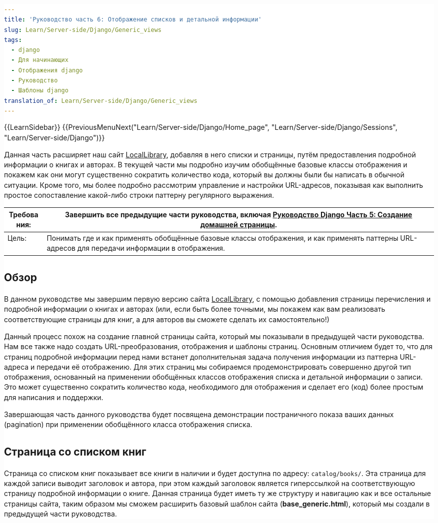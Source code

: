 ```yaml
---
title: 'Руководство часть 6: Отображение списков и детальной информации'
slug: Learn/Server-side/Django/Generic_views
tags:
  - django
  - Для начинающих
  - Отображения django
  - Руководство
  - Шаблоны django
translation_of: Learn/Server-side/Django/Generic_views
---
```


{{LearnSidebar}}
{{PreviousMenuNext("Learn/Server-side/Django/Home_page", "Learn/Server-side/Django/Sessions", "Learn/Server-side/Django")}}

Данная часть расширяет наш сайт [LocalLibrary](/ru/docs/Learn/Server-side/Django/Tutorial_local_library_website), добавляя в него списки и страницы, путём предоставления подробной информации о книгах и авторах. В текущей части мы подробно изучим обобщённые базовые классы отображения и покажем как они могут существенно сократить количество кода, который вы должны были бы написать в обычной ситуации. Кроме того, мы более подробно рассмотрим управление и настройки URL-адресов, показывая как выполнить простое сопоставление какой-либо строки паттерну регулярного выражения.

| Требования: | Завершить все предыдущие части руководства, включая [Руководство Django Часть 5: Создание домашней страницы](/ru/docs/Learn/Server-side/Django/Home_page). |
| ----------- | ---------------------------------------------------------------------------------------------------------------------------------------------------------- |
| Цель:       | Понимать где и как применять обобщённые базовые классы отображения, и как применять паттерны URL-адресов для передачи информации в отображения.            |

## Обзор

В данном руководстве мы завершим первую версию сайта [LocalLibrary](/ru/docs/Learn/Server-side/Django/Tutorial_local_library_website), с помощью добавления страницы перечисления и подробной информации о книгах и авторах (или, если быть более точными, мы покажем как вам реализовать соответствующие страницы для книг, а для авторов вы сможете сделать их самостоятельно!)

Данный процесс похож на создание главной страницы сайта, который мы показывали в предыдущей части руководства. Нам все также надо создать URL-преобразования, отображения и шаблоны страниц. Основным отличием будет то, что для страниц подробной информации перед нами встанет дополнительная задача получения информации из паттерна URL-адреса и передачи её отображению. Для этих страниц мы собираемся продемонстрировать совершенно другой тип отображения, основанный на применении обобщённых классов отображения списка и детальной информации о записи. Это может существенно сократить количество кода, необходимого для отображения и сделает его (код) более простым для написания и поддержки.

Завершающая часть данного руководства будет посвящена демонстрации постраничного показа ваших данных (pagination) при применении обобщённого класса отображения списка.

## Страница со списком книг

Страница со списком книг показывает все книги в наличии и будет доступна по адресу: `catalog/books/`. Эта страница для каждой записи выводит заголовок и автора, при этом каждый заголовок является гиперссылкой на соответствующую страницу подробной информации о книге. Данная страница будет иметь ту же структуру и навигацию как и все остальные страницы сайта, таким образом мы сможем расширить базовый шаблон сайта (**base_generic.html**), который мы создали в предыдущей части руководства.
